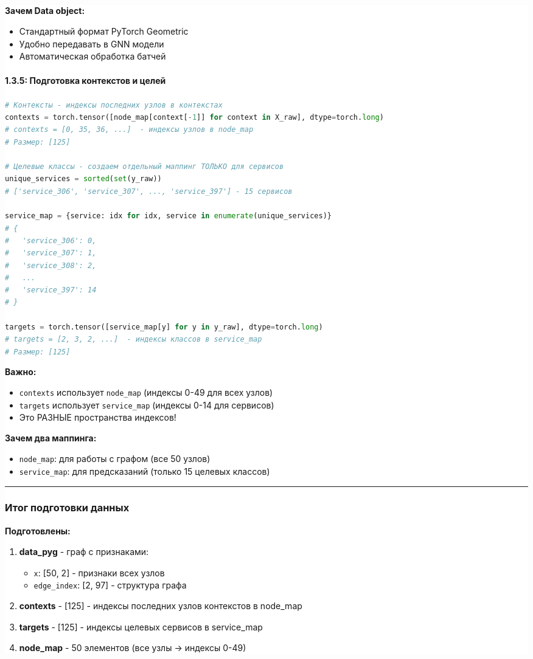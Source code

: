 **Зачем Data object:**
- Стандартный формат PyTorch Geometric
- Удобно передавать в GNN модели
- Автоматическая обработка батчей

#### 1.3.5: Подготовка контекстов и целей

```python
# Контексты - индексы последних узлов в контекстах
contexts = torch.tensor([node_map[context[-1]] for context in X_raw], dtype=torch.long)
# contexts = [0, 35, 36, ...]  - индексы узлов в node_map
# Размер: [125]

# Целевые классы - создаем отдельный маппинг ТОЛЬКО для сервисов
unique_services = sorted(set(y_raw))
# ['service_306', 'service_307', ..., 'service_397'] - 15 сервисов

service_map = {service: idx for idx, service in enumerate(unique_services)}
# {
#   'service_306': 0,
#   'service_307': 1,
#   'service_308': 2,
#   ...
#   'service_397': 14
# }

targets = torch.tensor([service_map[y] for y in y_raw], dtype=torch.long)
# targets = [2, 3, 2, ...]  - индексы классов в service_map
# Размер: [125]
```

**Важно:**
- `contexts` использует `node_map` (индексы 0-49 для всех узлов)
- `targets` использует `service_map` (индексы 0-14 для сервисов)
- Это РАЗНЫЕ пространства индексов!

**Зачем два маппинга:**
- `node_map`: для работы с графом (все 50 узлов)
- `service_map`: для предсказаний (только 15 целевых классов)

---

### Итог подготовки данных

**Подготовлены:**

1. **data_pyg** - граф с признаками:
   - `x`: [50, 2] - признаки всех узлов
   - `edge_index`: [2, 97] - структура графа

2. **contexts** - [125] - индексы последних узлов контекстов в node_map

3. **targets** - [125] - индексы целевых сервисов в service_map

4. **node_map** - 50 элементов (все узлы → индексы 0-49)

